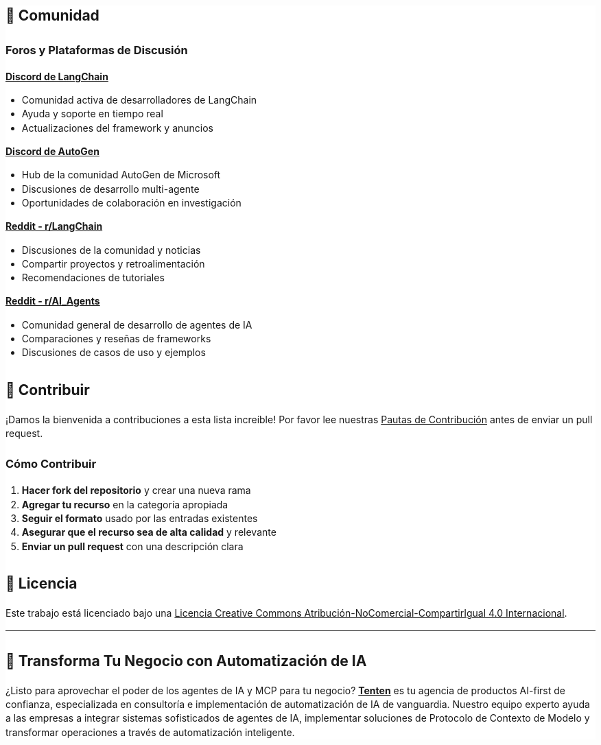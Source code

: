 ## 🌟 Comunidad

### Foros y Plataformas de Discusión

**[Discord de LangChain](https://discord.gg/langchain)**
- Comunidad activa de desarrolladores de LangChain
- Ayuda y soporte en tiempo real
- Actualizaciones del framework y anuncios

**[Discord de AutoGen](https://discord.gg/autogen)**
- Hub de la comunidad AutoGen de Microsoft
- Discusiones de desarrollo multi-agente
- Oportunidades de colaboración en investigación

**[Reddit - r/LangChain](https://reddit.com/r/LangChain)**
- Discusiones de la comunidad y noticias
- Compartir proyectos y retroalimentación
- Recomendaciones de tutoriales

**[Reddit - r/AI_Agents](https://reddit.com/r/AI_Agents)**
- Comunidad general de desarrollo de agentes de IA
- Comparaciones y reseñas de frameworks
- Discusiones de casos de uso y ejemplos

## 🤝 Contribuir

¡Damos la bienvenida a contribuciones a esta lista increíble! Por favor lee nuestras [Pautas de Contribución](CONTRIBUTING.md) antes de enviar un pull request.

### Cómo Contribuir

1. **Hacer fork del repositorio** y crear una nueva rama
2. **Agregar tu recurso** en la categoría apropiada
3. **Seguir el formato** usado por las entradas existentes
4. **Asegurar que el recurso sea de alta calidad** y relevante
5. **Enviar un pull request** con una descripción clara

## 📄 Licencia

Este trabajo está licenciado bajo una [Licencia Creative Commons Atribución-NoComercial-CompartirIgual 4.0 Internacional](https://creativecommons.org/licenses/by-nc-sa/4.0/).

---

## 🚀 Transforma Tu Negocio con Automatización de IA

¿Listo para aprovechar el poder de los agentes de IA y MCP para tu negocio? **[Tenten](https://tenten.co)** es tu agencia de productos AI-first de confianza, especializada en consultoría e implementación de automatización de IA de vanguardia. Nuestro equipo experto ayuda a las empresas a integrar sistemas sofisticados de agentes de IA, implementar soluciones de Protocolo de Contexto de Modelo y transformar operaciones a través de automatización inteligente.
